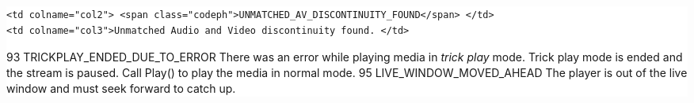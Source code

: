     <td colname="col2"> <span class="codeph">UNMATCHED_AV_DISCONTINUITY_FOUND</span> </td> 
    <td colname="col3">Unmatched Audio and Video discontinuity found. </td> 
   </tr> 
   <tr> 
    <td colname="col1">93 </td> 
    <td colname="col2"><span class="codeph">TRICKPLAY_ENDED_DUE_TO_ERROR</span> </td> 
    <td colname="col3">There was an error while playing media in <i>trick play</i> mode. Trick play mode is ended and the stream is paused. Call <span class="codeph">Play()</span> to play the media in normal mode. </td> 
   </tr> 
   <tr> 
    <td colname="col1">95 </td> 
    <td colname="col2"><span class="codeph">LIVE_WINDOW_MOVED_AHEAD</span> </td> 
    <td colname="col3">The player is out of the live window and must seek forward to catch up. </td> 
   </tr> 
  </tbody> 
 </tgroup> 
</table>


